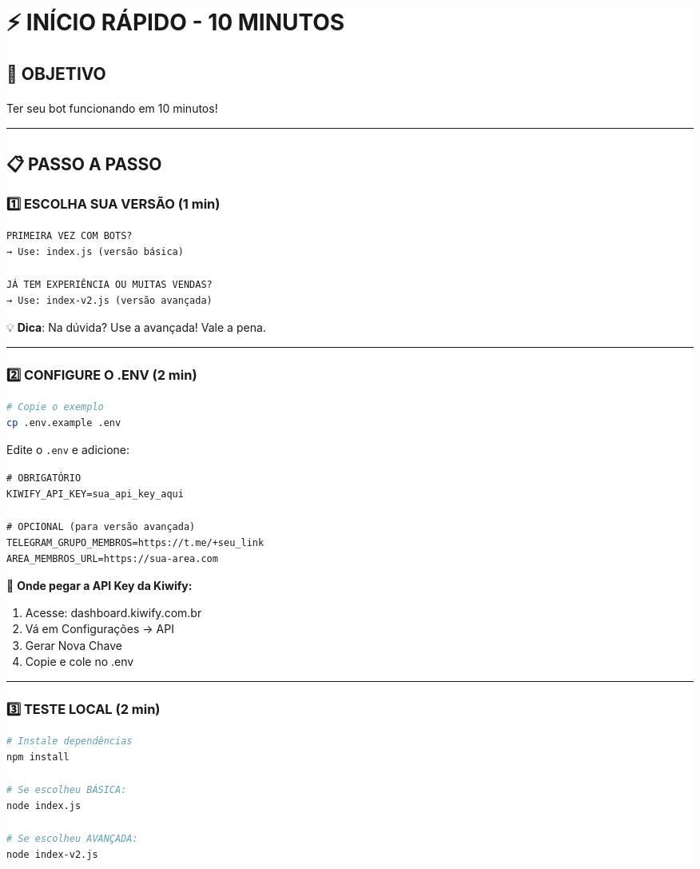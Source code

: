 # ⚡ INÍCIO RÁPIDO - 10 MINUTOS

## 🎯 OBJETIVO
Ter seu bot funcionando em 10 minutos!

---

## 📋 PASSO A PASSO

### 1️⃣ ESCOLHA SUA VERSÃO (1 min)

```
PRIMEIRA VEZ COM BOTS?
→ Use: index.js (versão básica)

JÁ TEM EXPERIÊNCIA OU MUITAS VENDAS?
→ Use: index-v2.js (versão avançada)
```

💡 **Dica**: Na dúvida? Use a avançada! Vale a pena.

---

### 2️⃣ CONFIGURE O .ENV (2 min)

```bash
# Copie o exemplo
cp .env.example .env
```

Edite o `.env` e adicione:

```env
# OBRIGATÓRIO
KIWIFY_API_KEY=sua_api_key_aqui

# OPCIONAL (para versão avançada)
TELEGRAM_GRUPO_MEMBROS=https://t.me/+seu_link
AREA_MEMBROS_URL=https://sua-area.com
```

📌 **Onde pegar a API Key da Kiwify:**
1. Acesse: dashboard.kiwify.com.br
2. Vá em Configurações → API
3. Gerar Nova Chave
4. Copie e cole no .env

---

### 3️⃣ TESTE LOCAL (2 min)

```bash
# Instale dependências
npm install

# Se escolheu BÁSICA:
node index.js

# Se escolheu AVANÇADA:
node index-v2.js
```
